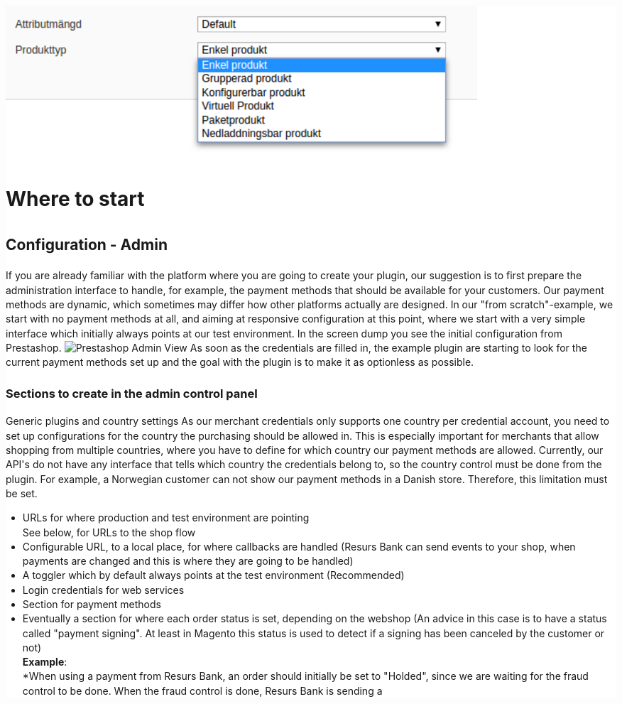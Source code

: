   ![](../../attachments/5014037/7438447.png) 
  
# Where to start
## Configuration - Admin
If you are already familiar with the platform where you are going to
create your plugin, our suggestion is to first prepare the
administration interface to handle, for example, the payment methods
that should be available for your customers. Our payment methods are
dynamic, which sometimes may differ how other platforms actually are
designed. In our "from scratch"-example, we start with no payment
methods at all, and aiming at responsive configuration at this point,
where we start with a very simple interface which initially always
points at our test environment. In the screen dump you see the initial
configuration from Prestashop.
![Prestashop Admin
View](../../attachments/5014037/5014040.png?effects=border-simple,blur-border "Prestashop Admin View")
As soon as the credentials are filled in, the example plugin are
starting to look for the current payment methods set up and the goal
with the plugin is to make it as optionless as possible.
### Sections to create in the admin control panel
Generic plugins and country settings
As our merchant credentials only supports one country per credential
account, you need to set up configurations for the country the
purchasing should be allowed in. This is especially important for
merchants that allow shopping from multiple countries, where you have to
define for which country our payment methods are allowed. Currently, our
API's do not have any interface that tells which country the credentials
belong to, so the country control must be done from the plugin. For
example, a Norwegian customer can not show our payment methods in a
Danish store. Therefore, this limitation must be set.
  
- URLs for where production and test environment are pointing  
  See below, for URLs to the shop flow
- Configurable URL, to a local place, for where callbacks are handled
  (Resurs Bank can send events to your shop, when payments are changed
  and this is where they are going to be handled)
- A toggler which by default always points at the test environment
  (Recommended)
- Login credentials for web services
- Section for payment methods
- Eventually a section for where each order status is set, depending on
  the webshop (An advice in this case is to have a status called
  "payment signing". At least in Magento this status is used to detect
  if a signing has been canceled by the customer or not)  
  **Example**:  
  *When using a payment from Resurs Bank, an order should initially be
  set to "Holded", since we are waiting for the fraud control to be
  done. When the fraud control is done, Resurs Bank is sending a